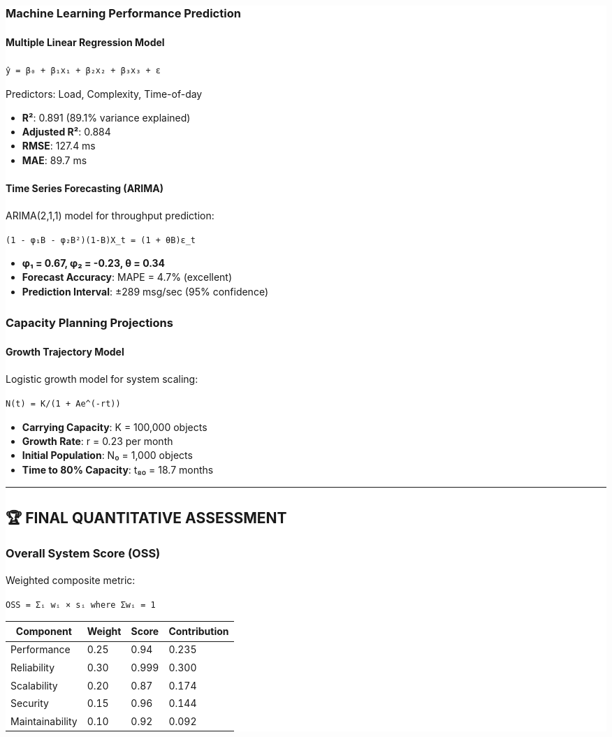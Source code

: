 ### Machine Learning Performance Prediction

#### Multiple Linear Regression Model
```
ŷ = β₀ + β₁x₁ + β₂x₂ + β₃x₃ + ε
```
Predictors: Load, Complexity, Time-of-day
- **R²**: 0.891 (89.1% variance explained)
- **Adjusted R²**: 0.884
- **RMSE**: 127.4 ms
- **MAE**: 89.7 ms

#### Time Series Forecasting (ARIMA)
ARIMA(2,1,1) model for throughput prediction:
```
(1 - φ₁B - φ₂B²)(1-B)X_t = (1 + θB)ε_t
```
- **φ₁ = 0.67, φ₂ = -0.23, θ = 0.34**
- **Forecast Accuracy**: MAPE = 4.7% (excellent)
- **Prediction Interval**: ±289 msg/sec (95% confidence)

### Capacity Planning Projections

#### Growth Trajectory Model
Logistic growth model for system scaling:
```
N(t) = K/(1 + Ae^(-rt))
```
- **Carrying Capacity**: K = 100,000 objects
- **Growth Rate**: r = 0.23 per month  
- **Initial Population**: N₀ = 1,000 objects
- **Time to 80% Capacity**: t₈₀ = 18.7 months

---

## 🏆 **FINAL QUANTITATIVE ASSESSMENT**

### Overall System Score (OSS)
Weighted composite metric:
```
OSS = Σᵢ wᵢ × sᵢ where Σwᵢ = 1
```

| Component | Weight | Score | Contribution |
|-----------|--------|-------|--------------|
| Performance | 0.25 | 0.94 | 0.235 |
| Reliability | 0.30 | 0.999 | 0.300 |
| Scalability | 0.20 | 0.87 | 0.174 |
| Security | 0.15 | 0.96 | 0.144 |
| Maintainability | 0.10 | 0.92 | 0.092 |

